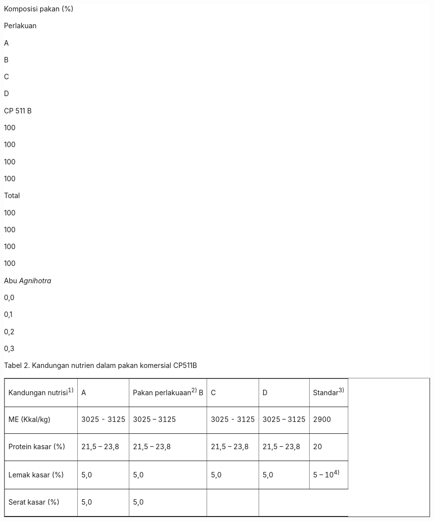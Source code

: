 <p><span class="font8">Komposisi pakan (%)</span></p></td><td colspan="4" style="vertical-align:top;">
<p><span class="font8">Perlakuan</span></p></td></tr>
<tr><td style="vertical-align:top;">
<p><span class="font8">A</span></p></td><td style="vertical-align:top;">
<p><span class="font8">B</span></p></td><td style="vertical-align:top;">
<p><span class="font8">C</span></p></td><td style="vertical-align:top;">
<p><span class="font8">D</span></p></td></tr>
<tr><td style="vertical-align:top;">
<p><span class="font8">CP 511 B</span></p></td><td style="vertical-align:top;">
<p><span class="font8">100</span></p></td><td style="vertical-align:top;">
<p><span class="font8">100</span></p></td><td style="vertical-align:top;">
<p><span class="font8">100</span></p></td><td style="vertical-align:top;">
<p><span class="font8">100</span></p></td></tr>
<tr><td style="vertical-align:top;">
<p><span class="font8">Total</span></p></td><td style="vertical-align:top;">
<p><span class="font8">100</span></p></td><td style="vertical-align:top;">
<p><span class="font8">100</span></p></td><td style="vertical-align:top;">
<p><span class="font8">100</span></p></td><td style="vertical-align:top;">
<p><span class="font8">100</span></p></td></tr>
<tr><td style="vertical-align:bottom;">
<p><span class="font8">Abu </span><span class="font8" style="font-style:italic;">Agnihotra</span></p></td><td style="vertical-align:bottom;">
<p><span class="font8">0,0</span></p></td><td style="vertical-align:bottom;">
<p><span class="font8">0,1</span></p></td><td style="vertical-align:bottom;">
<p><span class="font8">0,2</span></p></td><td style="vertical-align:bottom;">
<p><span class="font8">0,3</span></p></td></tr>
</table>
<p><span class="font8">Tabel 2. Kandungan nutrien dalam pakan komersial CP511B</span></p>
<table border="1">
<tr><td style="vertical-align:top;">
<p><span class="font7">Kandungan nutrisi<sup>1)</sup></span></p></td><td style="vertical-align:bottom;">
<p><span class="font7">A</span></p></td><td style="vertical-align:bottom;">
<p><span class="font7">Pakan perlakuaan<sup>2) </sup>B</span></p></td><td style="vertical-align:bottom;">
<p><span class="font7">C</span></p></td><td style="vertical-align:bottom;">
<p><span class="font7">D</span></p></td><td style="vertical-align:top;">
<p><span class="font7">Standar<sup>3)</sup></span></p></td></tr>
<tr><td style="vertical-align:bottom;">
<p><span class="font7">ME (Kkal/kg)</span></p></td><td style="vertical-align:bottom;">
<p><span class="font7">3025 - 3125</span></p></td><td style="vertical-align:bottom;">
<p><span class="font7">3025 – 3125</span></p></td><td style="vertical-align:bottom;">
<p><span class="font7">3025 - 3125</span></p></td><td style="vertical-align:bottom;">
<p><span class="font7">3025 – 3125</span></p></td><td style="vertical-align:bottom;">
<p><span class="font7">2900</span></p></td></tr>
<tr><td style="vertical-align:bottom;">
<p><span class="font7">Protein kasar (%)</span></p></td><td style="vertical-align:bottom;">
<p><span class="font7">21,5 – 23,8</span></p></td><td style="vertical-align:bottom;">
<p><span class="font7">21,5 – 23,8</span></p></td><td style="vertical-align:bottom;">
<p><span class="font7">21,5 – 23,8</span></p></td><td style="vertical-align:bottom;">
<p><span class="font7">21,5 – 23,8</span></p></td><td style="vertical-align:bottom;">
<p><span class="font7">20</span></p></td></tr>
<tr><td style="vertical-align:bottom;">
<p><span class="font7">Lemak kasar (%)</span></p></td><td style="vertical-align:bottom;">
<p><span class="font7">5,0</span></p></td><td style="vertical-align:bottom;">
<p><span class="font7">5,0</span></p></td><td style="vertical-align:bottom;">
<p><span class="font7">5,0</span></p></td><td style="vertical-align:bottom;">
<p><span class="font7">5,0</span></p></td><td style="vertical-align:bottom;">
<p><span class="font7">5 – 10<sup>4)</sup></span></p></td></tr>
<tr><td style="vertical-align:bottom;">
<p><span class="font7">Serat kasar (%)</span></p></td><td style="vertical-align:bottom;">
<p><span class="font7">5,0</span></p></td><td style="vertical-align:bottom;">
<p><span class="font7">5,0</span></p></td><td style="vertical-align:bottom;">